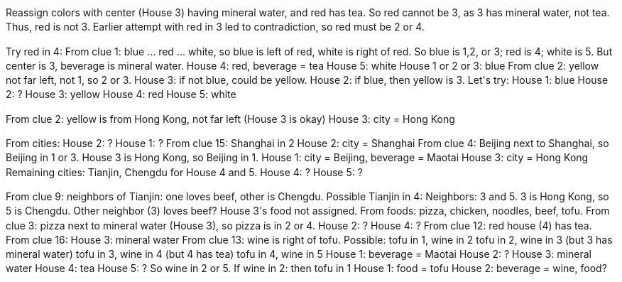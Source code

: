 Reassign colors with center (House 3) having mineral water, and red has tea.
So red cannot be 3, as 3 has mineral water, not tea.
Thus, red is not 3.
Earlier attempt with red in 3 led to contradiction, so red must be 2 or 4.

Try red in 4:
From clue 1: blue ... red ... white, so blue is left of red, white is right of red.
So blue is 1,2, or 3; red is 4; white is 5.
But center is 3, beverage is mineral water.
House 4: red, beverage = tea
House 5: white
House 1 or 2 or 3: blue
From clue 2: yellow not far left, not 1, so 2 or 3.
House 3: if not blue, could be yellow.
House 2: if blue, then yellow is 3.
Let's try:
House 1: blue
House 2: ?
House 3: yellow
House 4: red
House 5: white

From clue 2: yellow is from Hong Kong, not far left (House 3 is okay)
House 3: city = Hong Kong

From cities:
House 2: ?
House 1: ?
From clue 15: Shanghai in 2
House 2: city = Shanghai
From clue 4: Beijing next to Shanghai, so Beijing in 1 or 3.
House 3 is Hong Kong, so Beijing in 1.
House 1: city = Beijing, beverage = Maotai
House 3: city = Hong Kong
Remaining cities: Tianjin, Chengdu for House 4 and 5.
House 4: ?
House 5: ?

From clue 9: neighbors of Tianjin: one loves beef, other is Chengdu.
Possible Tianjin in 4:
Neighbors: 3 and 5.
3 is Hong Kong, so 5 is Chengdu.
Other neighbor (3) loves beef? House 3's food not assigned.
From foods: pizza, chicken, noodles, beef, tofu.
From clue 3: pizza next to mineral water (House 3), so pizza is in 2 or 4.
House 2: ?
House 4: ?
From clue 12: red house (4) has tea.
From clue 16: House 3: mineral water
From clue 13: wine is right of tofu.
Possible:
tofu in 1, wine in 2
tofu in 2, wine in 3 (but 3 has mineral water)
tofu in 3, wine in 4 (but 4 has tea)
tofu in 4, wine in 5
House 1: beverage = Maotai
House 2: ?
House 3: mineral water
House 4: tea
House 5: ?
So wine in 2 or 5.
If wine in 2:
then tofu in 1
House 1: food = tofu
House 2: beverage = wine, food?